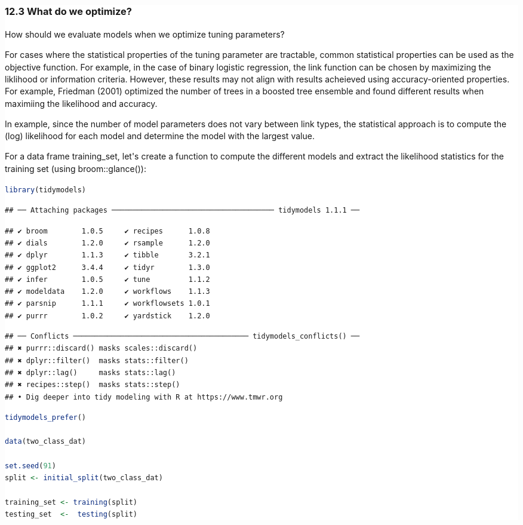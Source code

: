 ### 12.3 What do we optimize?

How should we evaluate models when we optimize tuning parameters?

For cases where the statistical properties of the tuning parameter are tractable, common statistical properties can be used as the objective function. For example, in the case of binary logistic regression, the link function can be chosen by maximizing the liklihood or information criteria. However, these results may not align with results acheieved using accuracy-oriented properties. For example, Friedman (2001) optimized the number of trees in a boosted tree ensemble and found different results when maximiing the likelihood and accuracy.

In example, since the number of model parameters does not vary between link types, the statistical approach is to compute the (log) likelihood for each model and determine the model with the largest value. 

For a data frame training_set, let's create a function to compute the different models and extract the likelihood statistics for the training set (using broom::glance()):


```r
library(tidymodels)
```

```
## ── Attaching packages ────────────────────────────────────── tidymodels 1.1.1 ──
```

```
## ✔ broom        1.0.5     ✔ recipes      1.0.8
## ✔ dials        1.2.0     ✔ rsample      1.2.0
## ✔ dplyr        1.1.3     ✔ tibble       3.2.1
## ✔ ggplot2      3.4.4     ✔ tidyr        1.3.0
## ✔ infer        1.0.5     ✔ tune         1.1.2
## ✔ modeldata    1.2.0     ✔ workflows    1.1.3
## ✔ parsnip      1.1.1     ✔ workflowsets 1.0.1
## ✔ purrr        1.0.2     ✔ yardstick    1.2.0
```

```
## ── Conflicts ───────────────────────────────────────── tidymodels_conflicts() ──
## ✖ purrr::discard() masks scales::discard()
## ✖ dplyr::filter()  masks stats::filter()
## ✖ dplyr::lag()     masks stats::lag()
## ✖ recipes::step()  masks stats::step()
## • Dig deeper into tidy modeling with R at https://www.tmwr.org
```

```r
tidymodels_prefer()

data(two_class_dat)

set.seed(91)
split <- initial_split(two_class_dat)

training_set <- training(split)
testing_set  <-  testing(split)
```
